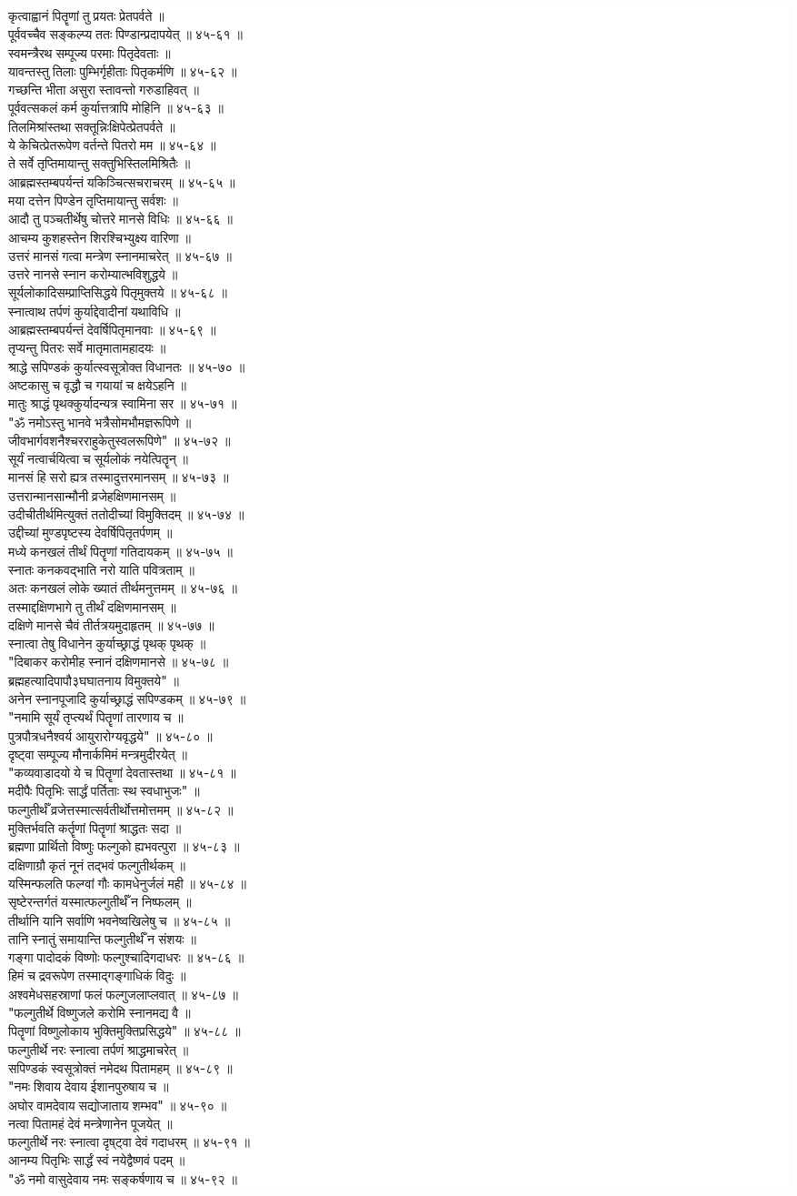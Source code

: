 कृत्वाह्वानं पितॄणां तु प्रयतः प्रेतपर्वते ॥  
पूर्ववच्चैव सङ्कल्प्य ततः पिण्डान्प्रदापयेत् ॥ ४५-६१ ॥  
स्वमन्त्रैरथ सम्पूज्य परमाः पितृदेवताः ॥  
यावन्तस्तु तिलाः पुम्भिर्गृहीताः पितृकर्मणि ॥ ४५-६२ ॥  
गच्छन्ति भीता असुरा स्तावन्तो गरुडाहिवत् ॥  
पूर्ववत्सकलं कर्म कुर्यात्तत्रापि मोहिनि ॥ ४५-६३ ॥  
तिलमिश्रांस्तथा सक्तून्निःक्षिपेत्प्रेतपर्वते ॥  
ये केचित्प्रेतरूपेण वर्तन्ते पितरो मम ॥ ४५-६४ ॥  
ते सर्वे तृप्तिमायान्तु सक्तुभिस्तिलमिश्रितैः ॥  
आब्रह्मस्तम्बपर्यन्तं यकिञ्चित्सचराचरम् ॥ ४५-६५ ॥  
मया दत्तेन पिण्डेन तृप्तिमायान्तु सर्वशः ॥  
आदौ तु पञ्चतीर्थेषु चोत्तरे मानसे विधिः ॥ ४५-६६ ॥  
आचम्य कुशहस्तेन शिरश्चिभ्युक्ष्य वारिणा ॥  
उत्तरं मानसं गत्वा मन्त्रेण स्नानमाचरेत् ॥ ४५-६७ ॥  
उत्तरे नानसे स्नान करोम्यात्भविशुद्धये ॥  
सूर्यलोकादिसम्प्राप्तिसिद्धये पितृमुक्तये ॥ ४५-६८ ॥  
स्नात्वाथ तर्पणं कुर्याद्देवादीनां यथाविधि ॥  
आब्रह्मस्तम्बपर्यन्तं देवर्षिपितृमानवाः ॥ ४५-६९ ॥  
तृप्यन्तु पितरः सर्वे मातृमातामहादयः ॥  
श्राद्धे सपिण्डकं कुर्यात्स्वसूत्रोक्त विधानतः ॥ ४५-७० ॥  
अष्टकासु च वृद्धौ च गयायां च क्षयेऽहनि ॥  
मातुः श्राद्धं पृथक्कुर्यादन्यत्र स्वामिना सर ॥ ४५-७१ ॥  
"ॐ नमोऽस्तु भानवे भत्रैसोमभौमज्ञरूपिणे ॥  
जीवभार्गवशनैश्चरराहुकेतुस्वलरूपिणे" ॥ ४५-७२ ॥  
सूर्यं नत्वार्चयित्वा च सूर्यलोकं नयेत्पितॄन् ॥  
मानसं हि सरो ह्यत्र तस्मादुत्तरमानसम् ॥ ४५-७३ ॥  
उत्तरान्मानसान्मौनी व्रजेहक्षिणमानसम् ॥  
उदीचीतीर्थमित्युक्तं ततोदीच्यां विमुक्तिदम् ॥ ४५-७४ ॥  
उद्दीच्यां मुण्डपृष्टस्य देवर्षिपितृतर्पणम् ॥  
मध्ये कनखलं तीर्थं पितॄणां गतिदायकम् ॥ ४५-७५ ॥  
स्नातः कनकवद्भाति नरो याति पवित्रताम् ॥  
अतः कनखलं लोके ख्यातं तीर्थमनुत्तमम् ॥ ४५-७६ ॥  
तस्माद्दक्षिणभागे तु तीर्थं दक्षिणमानसम् ॥  
दक्षिणे मानसे चैवं तीर्तत्रयमुदाहृतम् ॥ ४५-७७ ॥  
स्नात्वा तेषु विधानेन कुर्याच्छ्राद्धं पृथक् पृथक् ॥  
"दिबाकर करोमीह स्नानं दक्षिणमानसे ॥ ४५-७८ ॥  
ब्रह्महत्यादिपापौ३घघातनाय विमुक्तये" ॥  
अनेन स्नानपूजादि कुर्याच्छ्राद्धं सपिण्डकम् ॥ ४५-७९ ॥  
"नमामि सूर्यं तृप्त्यर्थं पितॄणां तारणाय च ॥  
पुत्रपौत्रधनैश्वर्य आयुरारोग्यवृद्धये" ॥ ४५-८० ॥  
दृष्ट्वा सम्पूज्य मौनार्कमिमं मन्त्रमुदीरयेत् ॥  
"कव्यवाडादयो ये च पितॄणां देवतास्तथा ॥ ४५-८१ ॥  
मदीपैः पितृभिः सार्द्धं पर्तिताः स्थ स्वधाभुजः" ॥  
फल्गुतीर्थँ व्रजेत्तस्मात्सर्वतीर्थोत्तमोत्तमम् ॥ ४५-८२ ॥  
मुक्तिर्भवति कर्तॄणां पितॄणां श्राद्धतः सदा ॥  
ब्रह्मणा प्रार्थितो विष्णुः फल्गुको ह्यभवत्पुरा ॥ ४५-८३ ॥  
दक्षिणाग्रौ कृतं नूनं तद्भवं फल्गुतीर्थकम् ॥  
यस्मिन्फलति फल्ग्वां गौः कामधेनुर्जलं मही ॥ ४५-८४ ॥  
सृष्टेरन्तर्गतं यस्मात्फल्गुतीर्थँ न निष्फलम् ॥  
तीर्थानि यानि सर्वाणि भवनेष्वखिलेषु च ॥ ४५-८५ ॥  
तानि स्नातुं समायान्ति फल्गुतीर्थँ न संशयः ॥  
गङ्गा पादोदकं विष्णोः फल्गुश्चादिगदाधरः ॥ ४५-८६ ॥  
हिमं च द्रवरूपेण तस्माद्गङ्गाधिकं विदुः ॥  
अश्वमेधसहस्राणां फलं फल्गुजलाप्लवात् ॥ ४५-८७ ॥  
"फल्गुतीर्थे विष्णुजले करोमि स्नानमद्य वै ॥  
पितॄणां विष्णुलोकाय भुक्तिमुक्तिप्रसिद्धये" ॥ ४५-८८ ॥  
फल्गुतीर्थे नरः स्नात्वा तर्पणं श्राद्धमाचरेत् ॥  
सपिण्डकं स्वसूत्रोक्तं नमेदथ पितामहम् ॥ ४५-८९ ॥  
"नमः शिवाय देवाय ईशानपुरुषाय च ॥  
अघोर वामदेवाय सद्योजाताय शम्भव" ॥ ४५-९० ॥  
नत्वा पितामहं देवं मन्त्रेणानेन पूजयेत् ॥  
फल्गुतीर्थे नरः स्नात्वा दृष्‌ट्वा देवं गदाधरम् ॥ ४५-९१ ॥  
आनम्य पितृभिः सार्द्धं स्वं नयेद्वैष्णवं पदम् ॥  
"ॐ नमो वासुदेवाय नमः सङ्कर्षणाय च ॥ ४५-९२ ॥  